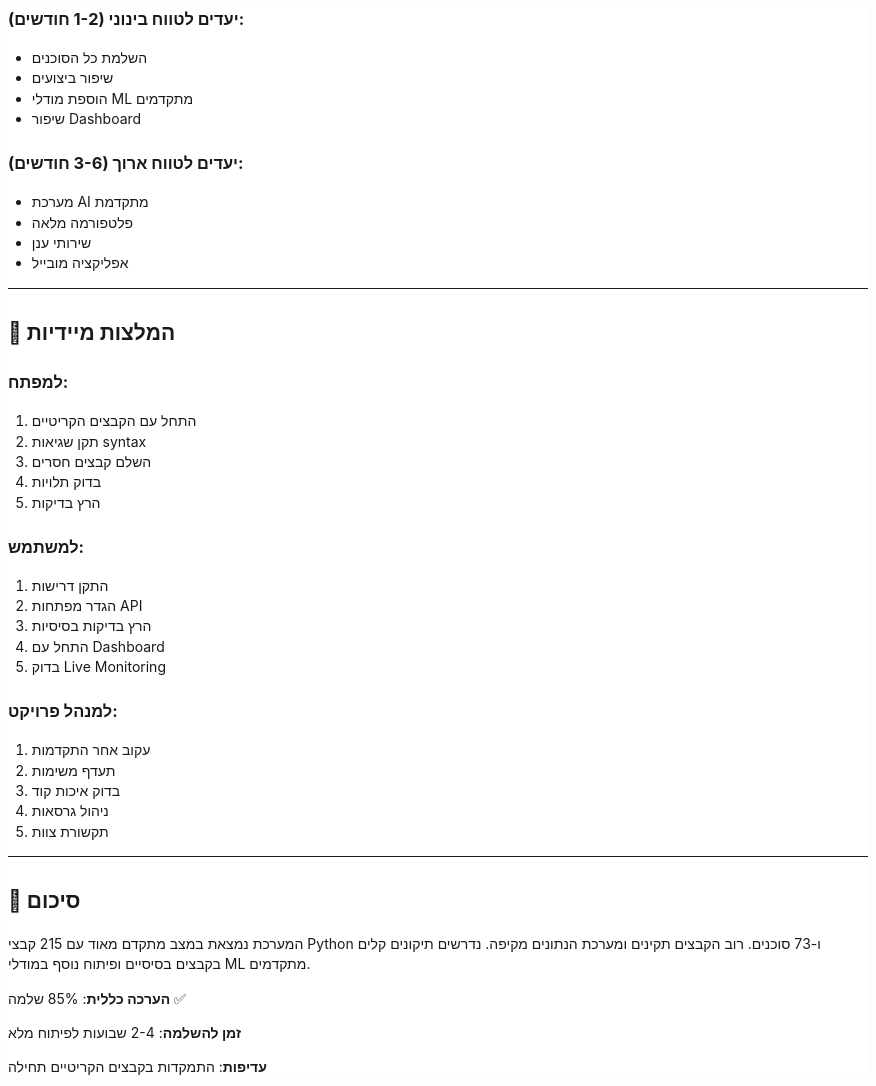 ### **יעדים לטווח בינוני (1-2 חודשים)**:
- השלמת כל הסוכנים
- שיפור ביצועים
- הוספת מודלי ML מתקדמים
- שיפור Dashboard

### **יעדים לטווח ארוך (3-6 חודשים)**:
- מערכת AI מתקדמת
- פלטפורמה מלאה
- שירותי ענן
- אפליקציה מובייל

---

## 🔧 המלצות מיידיות

### **למפתח**:
1. התחל עם הקבצים הקריטיים
2. תקן שגיאות syntax
3. השלם קבצים חסרים
4. בדוק תלויות
5. הרץ בדיקות

### **למשתמש**:
1. התקן דרישות
2. הגדר מפתחות API
3. הרץ בדיקות בסיסיות
4. התחל עם Dashboard
5. בדוק Live Monitoring

### **למנהל פרויקט**:
1. עקוב אחר התקדמות
2. תעדף משימות
3. בדוק איכות קוד
4. ניהול גרסאות
5. תקשורת צוות

---

## 📝 סיכום

המערכת נמצאת במצב מתקדם מאוד עם 215 קבצי Python ו-73 סוכנים. רוב הקבצים תקינים ומערכת הנתונים מקיפה. נדרשים תיקונים קלים בקבצים בסיסיים ופיתוח נוסף במודלי ML מתקדמים.

**הערכה כללית**: 85% שלמה ✅

**זמן להשלמה**: 2-4 שבועות לפיתוח מלא

**עדיפות**: התמקדות בקבצים הקריטיים תחילה 